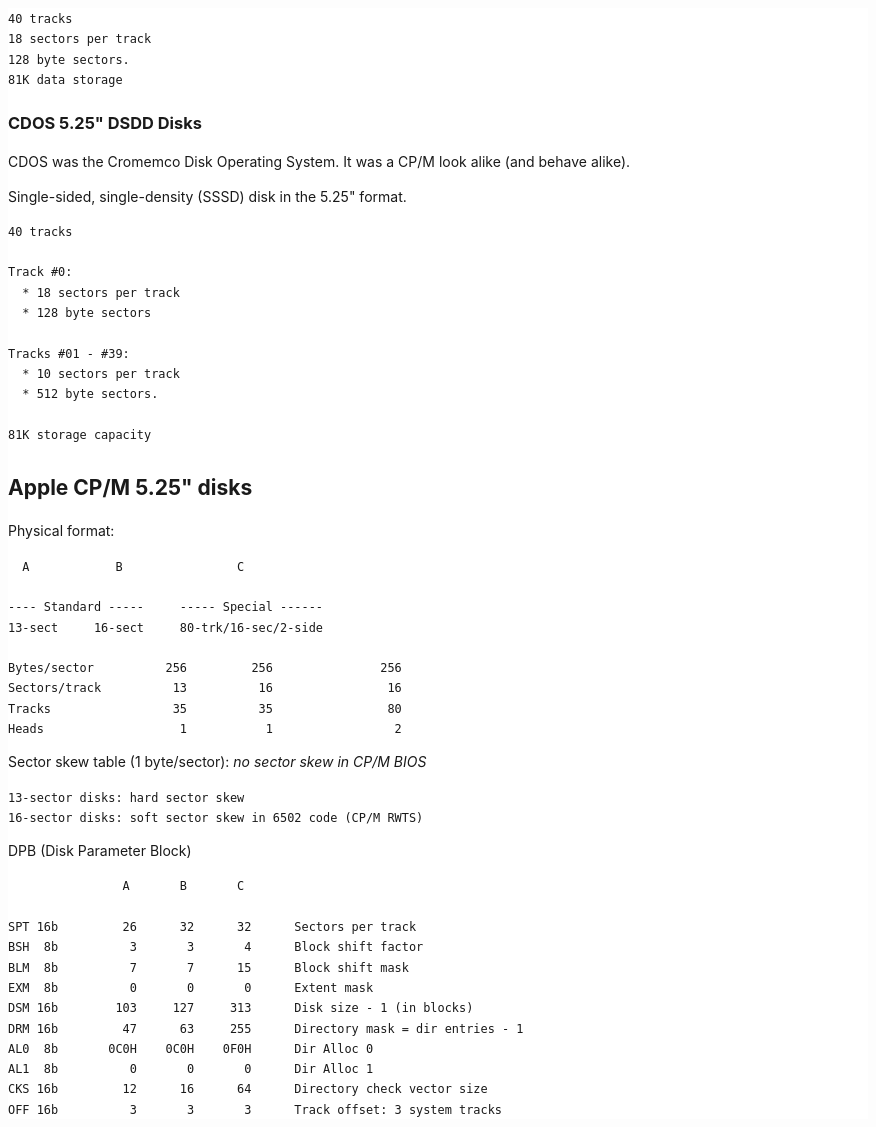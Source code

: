     40 tracks
    18 sectors per track
    128 byte sectors.
    81K data storage


### CDOS 5.25" DSDD Disks

CDOS was the Cromemco Disk Operating System. It was a CP/M look alike (and behave alike).

Single-sided, single-density (SSSD) disk in the 5.25" format.

    40 tracks

    Track #0:
      * 18 sectors per track
      * 128 byte sectors

    Tracks #01 - #39:
      * 10 sectors per track
      * 512 byte sectors.

    81K storage capacity


## Apple CP/M 5.25" disks

Physical format:

      A            B                C
    
    ---- Standard -----     ----- Special ------
    13-sect     16-sect     80-trk/16-sec/2-side

    Bytes/sector          256         256               256
    Sectors/track          13          16                16
    Tracks                 35          35                80
    Heads                   1           1                 2

Sector skew table (1 byte/sector):  _no sector skew in CP/M BIOS_

    13-sector disks: hard sector skew
    16-sector disks: soft sector skew in 6502 code (CP/M RWTS)

DPB (Disk Parameter Block)

                    A       B       C
    
    SPT 16b         26      32      32      Sectors per track
    BSH  8b          3       3       4      Block shift factor
    BLM  8b          7       7      15      Block shift mask
    EXM  8b          0       0       0      Extent mask
    DSM 16b        103     127     313      Disk size - 1 (in blocks)
    DRM 16b         47      63     255      Directory mask = dir entries - 1
    AL0  8b       0C0H    0C0H    0F0H      Dir Alloc 0
    AL1  8b          0       0       0      Dir Alloc 1
    CKS 16b         12      16      64      Directory check vector size
    OFF 16b          3       3       3      Track offset: 3 system tracks
    